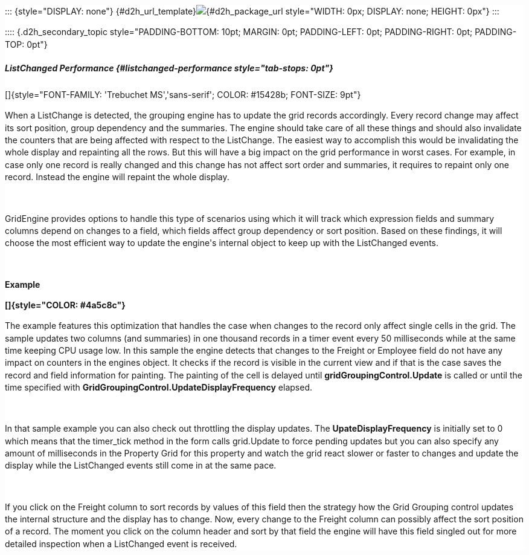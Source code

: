 ::: {style="DISPLAY: none"}
[](ms-xhelp:///?Id=d2h_url_template){#d2h_url_template}![](!package_url!){#d2h_package_url style="WIDTH: 0px; DISPLAY: none; HEIGHT: 0px"}
:::

:::: {.d2h_secondary_topic style="PADDING-BOTTOM: 10pt; MARGIN: 0pt; PADDING-LEFT: 0pt; PADDING-RIGHT: 0pt; PADDING-TOP: 0pt"}
##### ListChanged Performance {#listchanged-performance style="tab-stops: 0pt"}

[]{style="FONT-FAMILY: 'Trebuchet MS','sans-serif'; COLOR: #15428b; FONT-SIZE: 9pt"} 

When a ListChange is detected, the grouping engine has to update the grid records accordingly. Every record change may affect its sort position, group dependency and the summaries. The engine should take care of all these things and should also invalidate the counters that are being affected with respect to the ListChange. The easiest way to accomplish this would be invalidating the whole display and repainting all the rows. But this will have a big impact on the grid performance in worst cases. For example, in case only one record is really changed and this change has not affect sort order and summaries, it requires to repaint only one record. Instead the engine will repaint the whole display.

 

GridEngine provides options to handle this type of scenarios using which it will track which expression fields and summary columns depend on changes to a field, which fields affect group dependency or sort position. Based on these findings, it will choose the most efficient way to update the engine\'s internal object to keep up with the ListChanged events.

 

**Example**

**[]{style="COLOR: #4a5c8c"}** 

The example features this optimization that handles the case when changes to the record only affect single cells in the grid. The sample updates two columns (and summaries) in one thousand records in a timer event every 50 milliseconds while at the same time keeping CPU usage low. In this sample the engine detects that changes to the Freight or Employee field do not have any impact on counters in the engines object. It checks if the record is visible in the current view and if that is the case saves the record and field information for painting. The painting of the cell is delayed until **gridGroupingControl.Update** is called or until the time specified with **GridGroupingControl.UpdateDisplayFrequency** elapsed.

 

In that sample example you can also check out throttling the display updates. The **UpateDisplayFrequency** is initially set to 0 which means that the timer_tick method in the form calls grid.Update to force pending updates but you can also specify any amount of milliseconds in the Property Grid for this property and watch the grid react slower or faster to changes and update the display while the ListChanged events still come in at the same pace.

 

If you click on the Freight column to sort records by values of this field then the strategy how the Grid Grouping control updates the internal structure and the display has to change. Now, every change to the Freight column can possibly affect the sort position of a record. The moment you click on the column header and sort by that field the engine will have this field singled out for more detailed inspection when a ListChanged event is received.
